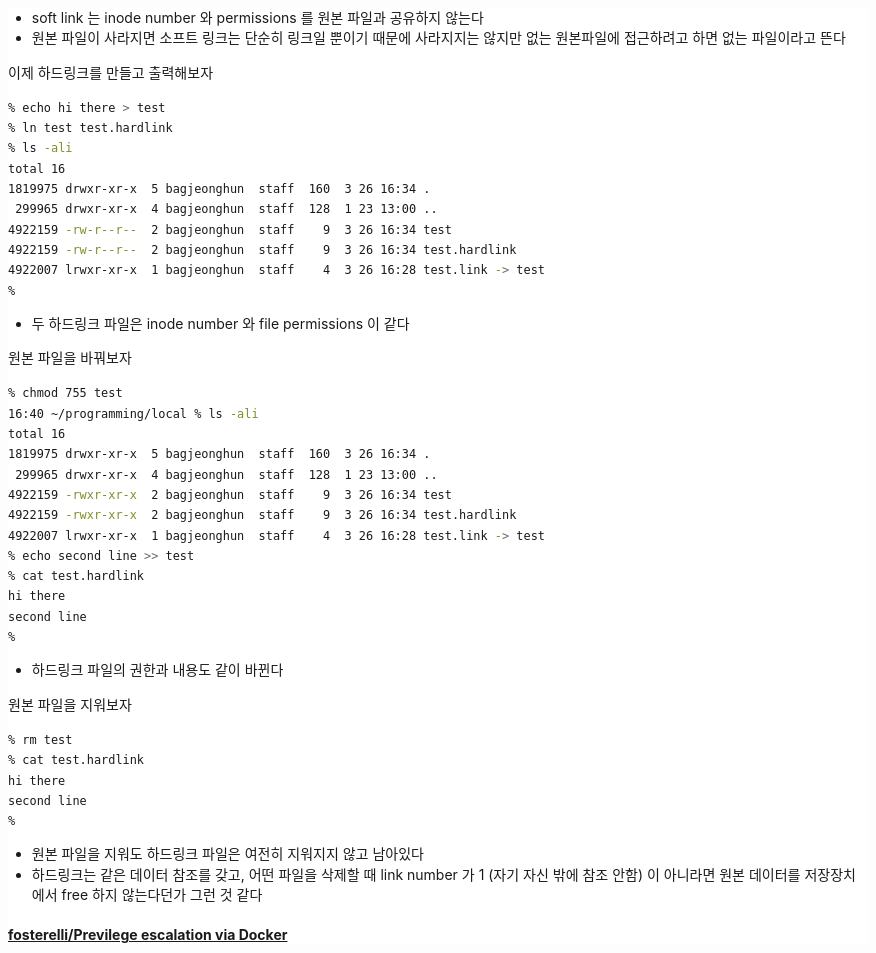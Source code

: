 - soft link 는 inode number 와 permissions 를 원본 파일과 공유하지 않는다
- 원본 파일이 사라지면 소프트 링크는 단순히 링크일 뿐이기 때문에 사라지지는 않지만 없는 원본파일에 접근하려고 하면 없는 파일이라고 뜬다

이제 하드링크를 만들고 출력해보자

```zsh
% echo hi there > test
% ln test test.hardlink
% ls -ali
total 16
1819975 drwxr-xr-x  5 bagjeonghun  staff  160  3 26 16:34 .
 299965 drwxr-xr-x  4 bagjeonghun  staff  128  1 23 13:00 ..
4922159 -rw-r--r--  2 bagjeonghun  staff    9  3 26 16:34 test
4922159 -rw-r--r--  2 bagjeonghun  staff    9  3 26 16:34 test.hardlink
4922007 lrwxr-xr-x  1 bagjeonghun  staff    4  3 26 16:28 test.link -> test
%
```

- 두 하드링크 파일은 inode number 와 file permissions 이 같다

원본 파일을 바꿔보자

```zsh
% chmod 755 test
16:40 ~/programming/local % ls -ali
total 16
1819975 drwxr-xr-x  5 bagjeonghun  staff  160  3 26 16:34 .
 299965 drwxr-xr-x  4 bagjeonghun  staff  128  1 23 13:00 ..
4922159 -rwxr-xr-x  2 bagjeonghun  staff    9  3 26 16:34 test
4922159 -rwxr-xr-x  2 bagjeonghun  staff    9  3 26 16:34 test.hardlink
4922007 lrwxr-xr-x  1 bagjeonghun  staff    4  3 26 16:28 test.link -> test
% echo second line >> test
% cat test.hardlink
hi there
second line
%
```

- 하드링크 파일의 권한과 내용도 같이 바뀐다

원본 파일을 지워보자

```zsh
% rm test
% cat test.hardlink
hi there
second line
%
```

- 원본 파일을 지워도 하드링크 파일은 여전히 지워지지 않고 남아있다
- 하드링크는 같은 데이터 참조를 갖고, 어떤 파일을 삭제할 때 link number 가 1 (자기 자신 밖에 참조 안함) 이 아니라면 원본 데이터를 저장장치에서 free 하지 않는다던가 그런 것 같다

#### [fosterelli/Previlege escalation via Docker](https://fosterelli.co/privilege-escalation-via-docker.html)
